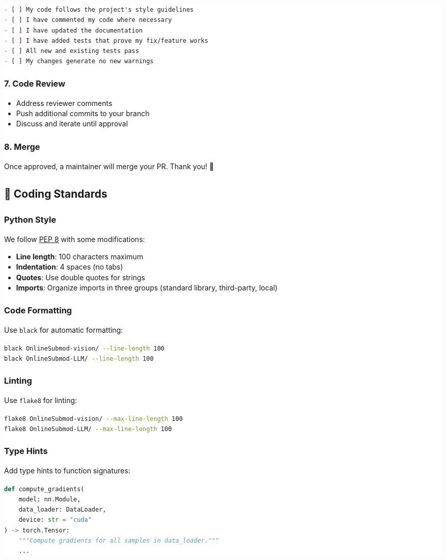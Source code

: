 ```markdown
- [ ] My code follows the project's style guidelines
- [ ] I have commented my code where necessary
- [ ] I have updated the documentation
- [ ] I have added tests that prove my fix/feature works
- [ ] All new and existing tests pass
- [ ] My changes generate no new warnings
```

### 7. Code Review

- Address reviewer comments
- Push additional commits to your branch
- Discuss and iterate until approval

### 8. Merge

Once approved, a maintainer will merge your PR. Thank you! 🎉

## 📝 Coding Standards

### Python Style

We follow [PEP 8](https://www.python.org/dev/peps/pep-0008/) with some modifications:

- **Line length**: 100 characters maximum
- **Indentation**: 4 spaces (no tabs)
- **Quotes**: Use double quotes for strings
- **Imports**: Organize imports in three groups (standard library, third-party, local)

### Code Formatting

Use `black` for automatic formatting:

```bash
black OnlineSubmod-vision/ --line-length 100
black OnlineSubmod-LLM/ --line-length 100
```

### Linting

Use `flake8` for linting:

```bash
flake8 OnlineSubmod-vision/ --max-line-length 100
flake8 OnlineSubmod-LLM/ --max-line-length 100
```

### Type Hints

Add type hints to function signatures:

```python
def compute_gradients(
    model: nn.Module, 
    data_loader: DataLoader, 
    device: str = "cuda"
) -> torch.Tensor:
    """Compute gradients for all samples in data_loader."""
    ...
```
